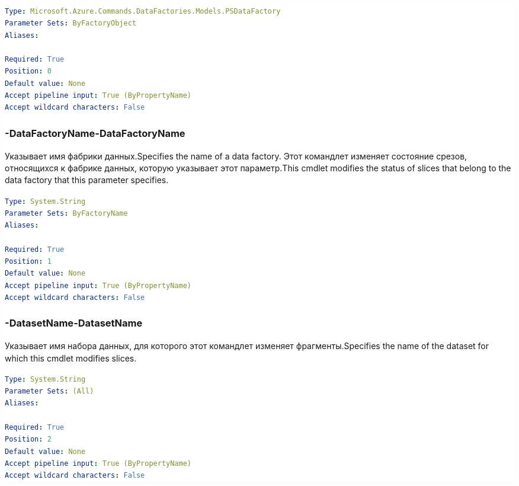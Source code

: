 ```yaml
Type: Microsoft.Azure.Commands.DataFactories.Models.PSDataFactory
Parameter Sets: ByFactoryObject
Aliases:

Required: True
Position: 0
Default value: None
Accept pipeline input: True (ByPropertyName)
Accept wildcard characters: False
```

### <span data-ttu-id="da3fd-119">-DataFactoryName</span><span class="sxs-lookup"><span data-stu-id="da3fd-119">-DataFactoryName</span></span>
<span data-ttu-id="da3fd-120">Указывает имя фабрики данных.</span><span class="sxs-lookup"><span data-stu-id="da3fd-120">Specifies the name of a data factory.</span></span>
<span data-ttu-id="da3fd-121">Этот командлет изменяет состояние срезов, относящихся к фабрике данных, которую указывает этот параметр.</span><span class="sxs-lookup"><span data-stu-id="da3fd-121">This cmdlet modifies the status of slices that belong to the data factory that this parameter specifies.</span></span>

```yaml
Type: System.String
Parameter Sets: ByFactoryName
Aliases:

Required: True
Position: 1
Default value: None
Accept pipeline input: True (ByPropertyName)
Accept wildcard characters: False
```

### <span data-ttu-id="da3fd-122">-DatasetName</span><span class="sxs-lookup"><span data-stu-id="da3fd-122">-DatasetName</span></span>
<span data-ttu-id="da3fd-123">Указывает имя набора данных, для которого этот командлет изменяет фрагменты.</span><span class="sxs-lookup"><span data-stu-id="da3fd-123">Specifies the name of the dataset for which this cmdlet modifies slices.</span></span>

```yaml
Type: System.String
Parameter Sets: (All)
Aliases:

Required: True
Position: 2
Default value: None
Accept pipeline input: True (ByPropertyName)
Accept wildcard characters: False
```
